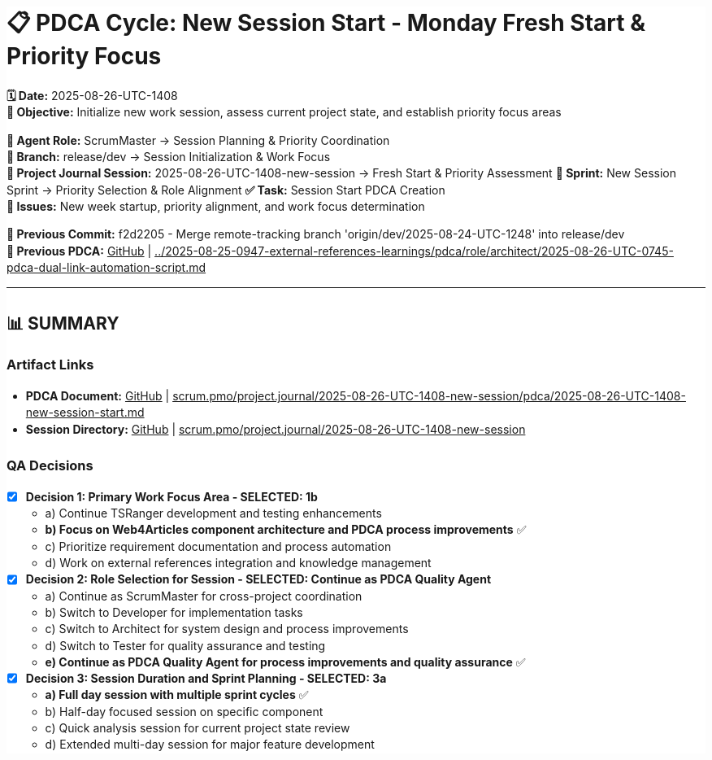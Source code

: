 # 📋 **PDCA Cycle: New Session Start - Monday Fresh Start & Priority Focus**

**🗓️ Date:** 2025-08-26-UTC-1408  
**🎯 Objective:** Initialize new work session, assess current project state, and establish priority focus areas  

**👤 Agent Role:** ScrumMaster → Session Planning & Priority Coordination  
**👤 Branch:** release/dev → Session Initialization & Work Focus  
**🎯 Project Journal Session:** 2025-08-26-UTC-1408-new-session → Fresh Start & Priority Assessment
**🎯 Sprint:** New Session Sprint → Priority Selection & Role Alignment
**✅ Task:** Session Start PDCA Creation  
**🚨 Issues:** New week startup, priority alignment, and work focus determination  

**📎 Previous Commit:** f2d2205 - Merge remote-tracking branch 'origin/dev/2025-08-24-UTC-1248' into release/dev  
**🔗 Previous PDCA:** [GitHub](https://github.com/Cerulean-Circle-GmbH/Web4Articles/blob/release/dev/scrum.pmo/project.journal/2025-08-25-0947-external-references-learnings/pdca/role/architect/2025-08-26-UTC-0745-pdca-dual-link-automation-script.md) | [../2025-08-25-0947-external-references-learnings/pdca/role/architect/2025-08-26-UTC-0745-pdca-dual-link-automation-script.md](../2025-08-25-0947-external-references-learnings/pdca/role/architect/2025-08-26-UTC-0745-pdca-dual-link-automation-script.md)

---

## **📊 SUMMARY**

### **Artifact Links**
- **PDCA Document:** [GitHub](https://github.com/Cerulean-Circle-GmbH/Web4Articles/blob/release/dev/scrum.pmo/project.journal/2025-08-26-UTC-1408-new-session/pdca/2025-08-26-UTC-1408-new-session-start.md) | [scrum.pmo/project.journal/2025-08-26-UTC-1408-new-session/pdca/2025-08-26-UTC-1408-new-session-start.md](scrum.pmo/project.journal/2025-08-26-UTC-1408-new-session/pdca/2025-08-26-UTC-1408-new-session-start.md)
- **Session Directory:** [GitHub](https://github.com/Cerulean-Circle-GmbH/Web4Articles/tree/release/dev/scrum.pmo/project.journal/2025-08-26-UTC-1408-new-session) | [scrum.pmo/project.journal/2025-08-26-UTC-1408-new-session](scrum.pmo/project.journal/2025-08-26-UTC-1408-new-session)

### **QA Decisions**
- [x] **Decision 1: Primary Work Focus Area - SELECTED: 1b**
  - a) Continue TSRanger development and testing enhancements
  - **b) Focus on Web4Articles component architecture and PDCA process improvements** ✅
  - c) Prioritize requirement documentation and process automation
  - d) Work on external references integration and knowledge management
- [x] **Decision 2: Role Selection for Session - SELECTED: Continue as PDCA Quality Agent**
  - a) Continue as ScrumMaster for cross-project coordination
  - b) Switch to Developer for implementation tasks
  - c) Switch to Architect for system design and process improvements
  - d) Switch to Tester for quality assurance and testing
  - **e) Continue as PDCA Quality Agent for process improvements and quality assurance** ✅
- [x] **Decision 3: Session Duration and Sprint Planning - SELECTED: 3a**
  - **a) Full day session with multiple sprint cycles** ✅
  - b) Half-day focused session on specific component
  - c) Quick analysis session for current project state review
  - d) Extended multi-day session for major feature development
